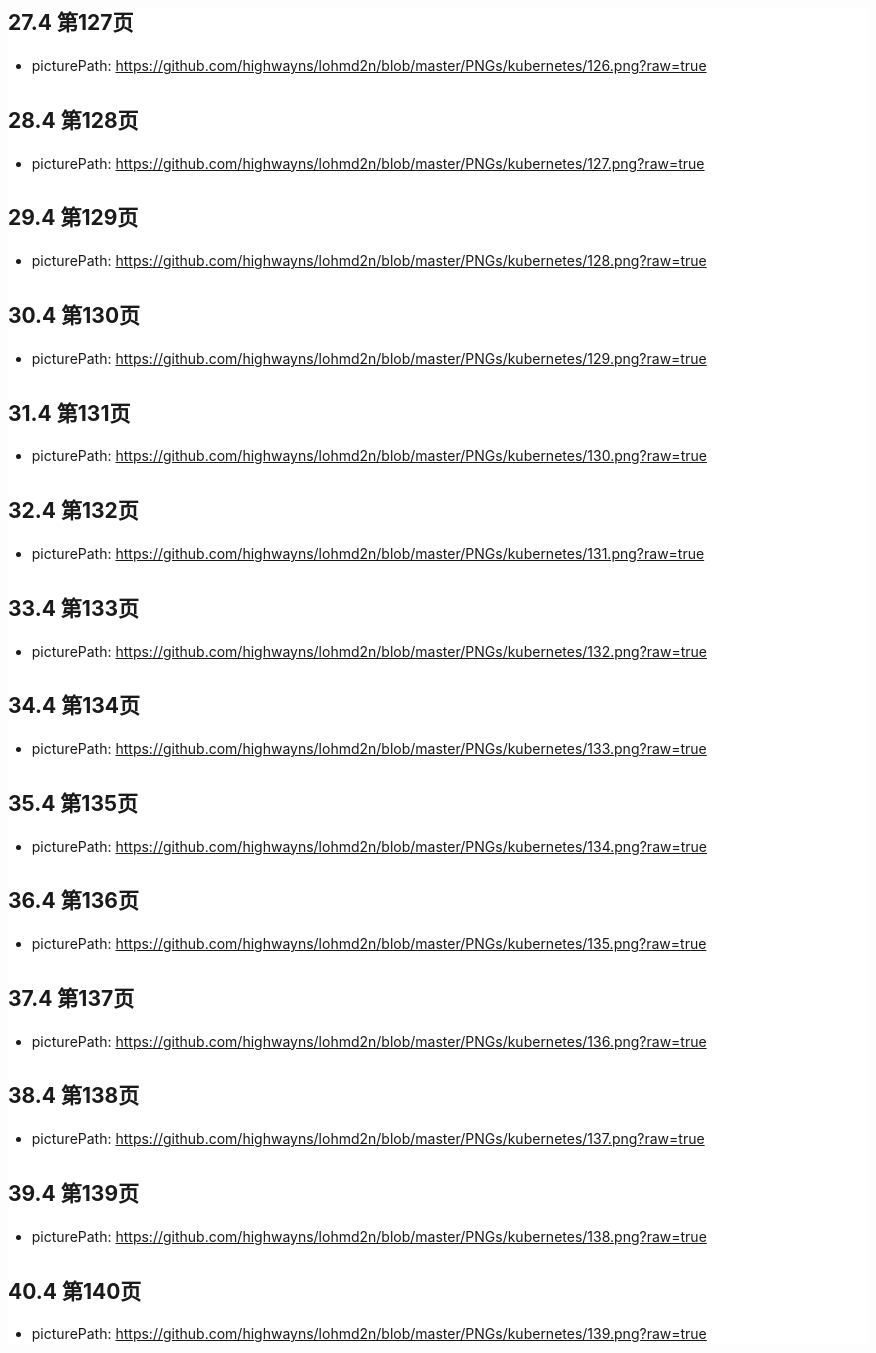 ## 27.4 第127页
* picturePath: https://github.com/highwayns/lohmd2n/blob/master/PNGs/kubernetes/126.png?raw=true

## 28.4 第128页
* picturePath: https://github.com/highwayns/lohmd2n/blob/master/PNGs/kubernetes/127.png?raw=true

## 29.4 第129页
* picturePath: https://github.com/highwayns/lohmd2n/blob/master/PNGs/kubernetes/128.png?raw=true

## 30.4 第130页
* picturePath: https://github.com/highwayns/lohmd2n/blob/master/PNGs/kubernetes/129.png?raw=true

## 31.4 第131页
* picturePath: https://github.com/highwayns/lohmd2n/blob/master/PNGs/kubernetes/130.png?raw=true

## 32.4 第132页
* picturePath: https://github.com/highwayns/lohmd2n/blob/master/PNGs/kubernetes/131.png?raw=true

## 33.4 第133页
* picturePath: https://github.com/highwayns/lohmd2n/blob/master/PNGs/kubernetes/132.png?raw=true

## 34.4 第134页
* picturePath: https://github.com/highwayns/lohmd2n/blob/master/PNGs/kubernetes/133.png?raw=true

## 35.4 第135页
* picturePath: https://github.com/highwayns/lohmd2n/blob/master/PNGs/kubernetes/134.png?raw=true

## 36.4 第136页
* picturePath: https://github.com/highwayns/lohmd2n/blob/master/PNGs/kubernetes/135.png?raw=true

## 37.4 第137页
* picturePath: https://github.com/highwayns/lohmd2n/blob/master/PNGs/kubernetes/136.png?raw=true

## 38.4 第138页
* picturePath: https://github.com/highwayns/lohmd2n/blob/master/PNGs/kubernetes/137.png?raw=true

## 39.4 第139页
* picturePath: https://github.com/highwayns/lohmd2n/blob/master/PNGs/kubernetes/138.png?raw=true

## 40.4 第140页
* picturePath: https://github.com/highwayns/lohmd2n/blob/master/PNGs/kubernetes/139.png?raw=true

